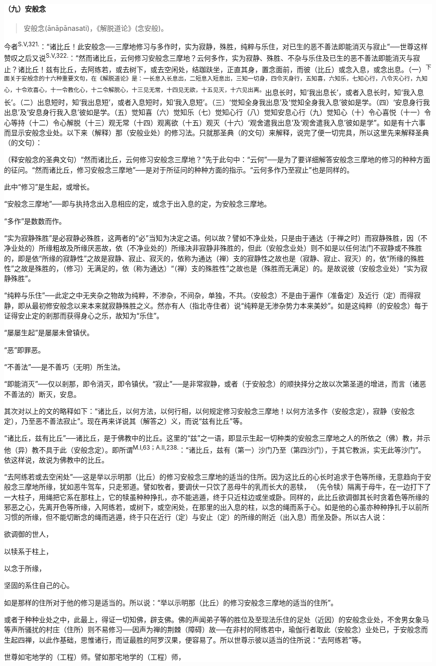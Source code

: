 #### （九）安般念

> 安般念(ānāpānasati)，《解脱道论》(念安般)。

今者<sup>S.V,321.</sup>：“诸比丘！此安般念──三摩地修习与多作时，实为寂静，殊胜，纯粹与乐住，对已生的恶不善法即能消灭与寂止”──世尊这样赞叹之后又说<sup>S.V,322.</sup>：“然而诸比丘，云何修习安般念三摩地？云何多作，实为寂静、殊胜、不杂与乐住及已生的恶不善法即能消灭与寂止？诸比丘！兹有比丘，去阿练若，或去树下，或去空闲处，结跏趺坐，正直其身，置念面前，而彼（比丘）或念入息，或念出息。（一）<sup>下面关于安般念的十六种重要文句，在《解脱道论》是：一长息入长息出，二短息入短息出，三知一切身，四令灭身行，五知喜，六知乐，七知心行，八令灭心行，九知心，十令欢喜心，十一令教化心，十二令解脱心，十三见无常，十四见无欲，十五见灭，十六见出离。</sup>出息长时，知‘我出息长’，或者入息长时，知‘我入息长’。（二）出息短时，知‘我出息短’，或者入息短时，知‘我入息短’。（三）‘觉知全身我出息’及‘觉知全身我入息’彼如是学。（四）‘安息身行我出息’及‘安息身行我入息’彼如是学。（五）觉知喜（六）觉知乐（七）觉知心行（八）觉知安息心行（九）觉知心（十）令心喜悦（十一）令心等持（十二）令心解脱（十三）观无常（十四）观离欲（十五）观灭（十六）‘观舍遣我出息’及‘观舍遣我入息’彼如是学”。如是有十六事而显示安般念业处。以下来（解释）那（安般业处）的修习法。只就那圣典（的文句）来解释，说完了便一切完具，所以这里先来解释圣典（的文句）：

（释安般念的圣典文句）“然而诸比丘，云何修习安般念三摩地？”先于此句中：“云何”──是为了要详细解答安般念三摩地的修习的种种方面的征问。“然而诸比丘，修习安般念三摩地”──是对于所征问的种种方面的指示。“云何多作乃至寂止”也是同样的。

此中“修习”是生起，或增长。

“安般念三摩地”──即与执持念出入息相应的定，或念于出入息的定，为安般念三摩地。

“多作”是数数而作。

“实为寂静殊胜”是必寂静必殊胜，这两者的“必”当知为决定之语。何以故？譬如不净业处，只是由于通达（于禅之时）而寂静殊胜，因（不净业处的）所缘粗故及所缘厌恶故，依（不净业处的）所缘决非寂静非殊胜的，但此（安般念业处）则不如是以任何法门不寂静或不殊胜的，即是依“所缘的寂静性”之故是寂静、寂止、寂灭的，依称为通达（禅）支的寂静性之故也是（寂静、寂止、寂灭）的，依“所缘的殊胜性”之故是殊胜的，（修习）无满足的，依（称为通达）“（禅）支的殊胜性”之故也是（殊胜而无满足）的。是故说彼（安般念业处）“实为寂静殊胜”。

“纯粹与乐住”──此定之中无夹杂之物故为纯粹，不渗杂，不间杂，单独，不共。（安般念）不是由于遍作（准备定）及近行（定）而得寂静，即从最初修安般念以来本来就寂静殊胜之义。然亦有人（指北寺住者）说“纯粹是无渗杂势力本来美妙”。如是这纯粹（的安般念）每于证得安止定的剎那而获得身心之乐，故知为“乐住”。

“屡屡生起”是屡屡未曾镇伏。

“恶”即罪恶。

“不善法”──是不善巧（无明）所生法。

“即能消灭”──仅以剎那，即令消灭，即令镇伏。“寂止”──是非常寂静，或者（于安般念）的顺抉择分之故以次第圣道的增进，而言（诸恶不善法的）断灭，安息。

其次对以上的文的略释如下：“诸比丘，以何方法，以何行相，以何规定修习安般念三摩地！以何方法多作（安般念定），寂静（安般念定），乃至恶不善法寂止”。现在再来详说其（解答之）义，而说“兹有比丘”等。

“诸比丘，兹有比丘”──诸比丘，是于佛教中的比丘。这里的“兹”之一语，即显示生起一切种类的安般念三摩地之人的所依之（佛）教，并示他（异）教不具于此（安般念定）。即所谓<sup>M.I,63；A.II,238.</sup>：“诸比丘，兹有（第一）沙门乃至（第四沙门），于其它教派，实无此等沙门”。依这样说，故说为佛教中的比丘。

“去阿练若或去空闲处”──这是举以示明那（比丘）的修习安般念三摩地的适当的住所。因为这比丘的心长时追求于色等所缘，无意趋向于安般念三摩地所缘，犹如恶牛驾车，只走邪道。譬如牧者，要调伏一只饮了恶母牛的乳而长大的恶犊， （先令犊）隔离于母牛，在一边打下了一大柱子，用绳把它系在那柱上，它的犊虽种种挣扎，亦不能逃遁，终于只近柱边或坐或卧。同样的，此比丘欲调御其长时贪着色等所缘的邪恶之心，先离开色等所缘，入阿练若，或树下，或空闲处，在那里的出入息的柱，以念的绳而系于心。如是他的心虽亦种种挣扎于以前所习惯的所缘，但不能切断念的绳而逃遁，终于只在近行（定）与安止（定）的所缘的附近（出入息）而坐及卧。所以古人说：

欲调御的世人，

以犊系于柱上，

以念于所缘，

坚固的系住自己的心。

如是那样的住所对于他的修习是适当的。所以说：“举以示明那（比丘）的修习安般念三摩地的适当的住所”。

或者于种种业处之中，此最上，得证一切知佛，辟支佛。佛的声闻弟子等的胜位及至现法乐住的足处（近因）的安般念业处，不舍男女象马等声所骚扰的村庄（住所）则不易修习──因声为禅的荆棘（障碍）故──在非村的阿练若中，瑜伽行者取此（安般念）业处已，于安般念而生起四禅，以此作基础，思惟诸行，而证最胜的阿罗汉果，便容易了。所以世尊示彼以适当的住所说：“去阿练若”等。

世尊如宅地学的（工程）师。譬如那宅地学的（工程）师，
